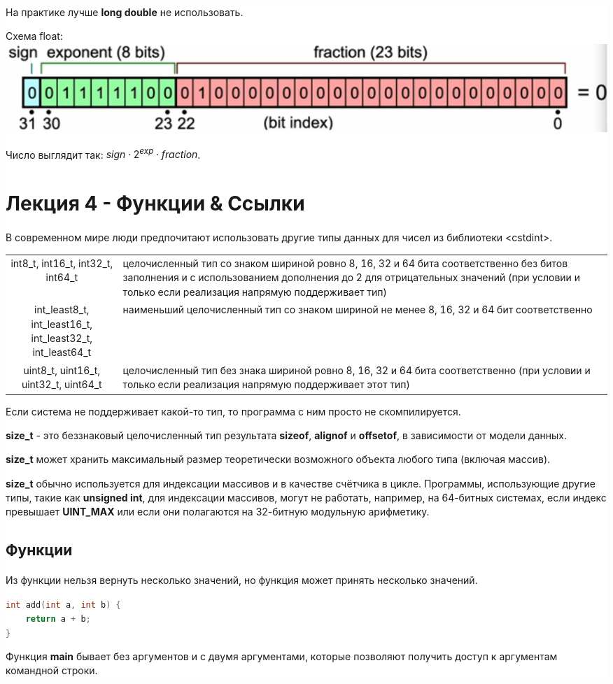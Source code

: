 На практике лучше **long double** не использовать.

Схема float:
![Alt text](/img/scheme.png "a title")

Число выглядит так: $sign \cdot 2^{exp} \cdot fraction$. 

# Лекция 4 - Функции & Ссылки

В современном мире люди предпочитают использовать другие типы данных для чисел
из библиотеки <сstdint>.

|                                                           |                                                                                                                                                                                                                                  |
|:---------------------------------------------------------:|:---------------------------------------------------------------------------------------------------------------------------------------------------------------------------------------------------------------------------------|
|             int8_t, int16_t, int32_t, int64_t             | целочисленный тип со знаком шириной ровно 8, 16, 32 и 64 бита соответственно без битов заполнения и с использованием дополнения до 2 для отрицательных значений (при условии и только если реализация напрямую поддерживает тип) |
| int_least8_t, int_least16_t, int_least32_t, int_least64_t | наименьший целочисленный тип со знаком шириной не менее 8, 16, 32 и 64 бит соответственно                                                                                                                                        |
|           uint8_t, uint16_t, uint32_t, uint64_t           | целочисленный тип без знака шириной ровно 8, 16, 32 и 64 бита соответственно (при условии и только если реализация напрямую поддерживает этот тип)                                                                               |

Если система не поддерживает какой-то тип, то программа с ним просто не
скомпилируется.

**size_t** - это беззнаковый целочисленный тип результата **sizeof**,
**alignof** и **offsetof**, в зависимости от модели данных.

**size_t** может хранить максимальный размер теоретически возможного объекта
любого типа (включая массив).

**size_t** обычно используется для индексации массивов и в качестве счётчика в
цикле. Программы, использующие другие типы, такие как **unsigned int**, для
индексации массивов, могут не работать, например, на 64-битных системах, если
индекс превышает **UINT_MAX** или если они полагаются на 32-битную модульную
арифметику.

## Функции

Из функции нельзя вернуть несколько значений, но функция может принять несколько
значений.

``` cpp
int add(int a, int b) {
	return a + b;
}
```

Функция **main** бывает без аргументов и с двумя аргументами, которые позволяют
получить доступ к аргументам командной строки.
